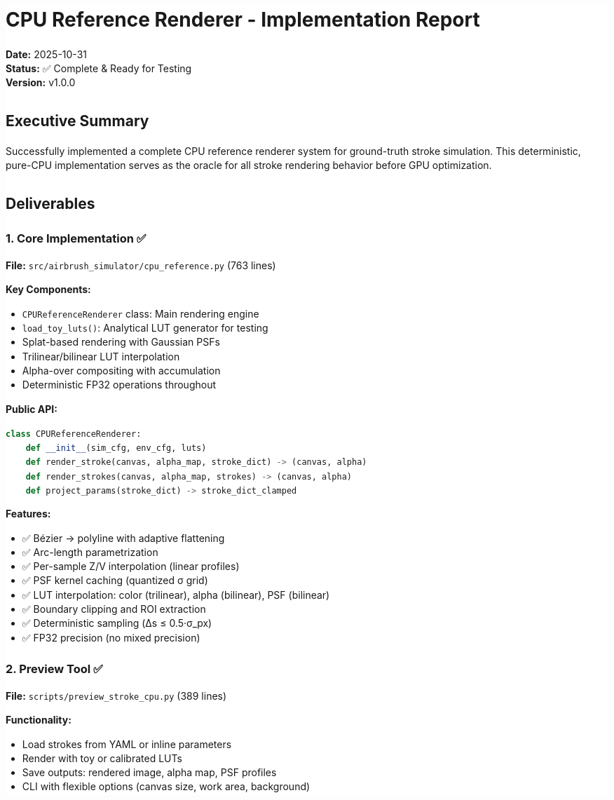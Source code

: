 # CPU Reference Renderer - Implementation Report

**Date:** 2025-10-31  
**Status:** ✅ Complete & Ready for Testing  
**Version:** v1.0.0

## Executive Summary

Successfully implemented a complete CPU reference renderer system for ground-truth stroke simulation. This deterministic, pure-CPU implementation serves as the oracle for all stroke rendering behavior before GPU optimization.

## Deliverables

### 1. Core Implementation ✅

**File:** `src/airbrush_simulator/cpu_reference.py` (763 lines)

**Key Components:**
- `CPUReferenceRenderer` class: Main rendering engine
- `load_toy_luts()`: Analytical LUT generator for testing
- Splat-based rendering with Gaussian PSFs
- Trilinear/bilinear LUT interpolation
- Alpha-over compositing with accumulation
- Deterministic FP32 operations throughout

**Public API:**
```python
class CPUReferenceRenderer:
    def __init__(sim_cfg, env_cfg, luts)
    def render_stroke(canvas, alpha_map, stroke_dict) -> (canvas, alpha)
    def render_strokes(canvas, alpha_map, strokes) -> (canvas, alpha)
    def project_params(stroke_dict) -> stroke_dict_clamped
```

**Features:**
- ✅ Bézier → polyline with adaptive flattening
- ✅ Arc-length parametrization
- ✅ Per-sample Z/V interpolation (linear profiles)
- ✅ PSF kernel caching (quantized σ grid)
- ✅ LUT interpolation: color (trilinear), alpha (bilinear), PSF (bilinear)
- ✅ Boundary clipping and ROI extraction
- ✅ Deterministic sampling (Δs ≤ 0.5·σ_px)
- ✅ FP32 precision (no mixed precision)

### 2. Preview Tool ✅

**File:** `scripts/preview_stroke_cpu.py` (389 lines)

**Functionality:**
- Load strokes from YAML or inline parameters
- Render with toy or calibrated LUTs
- Save outputs: rendered image, alpha map, PSF profiles
- CLI with flexible options (canvas size, work area, background)
